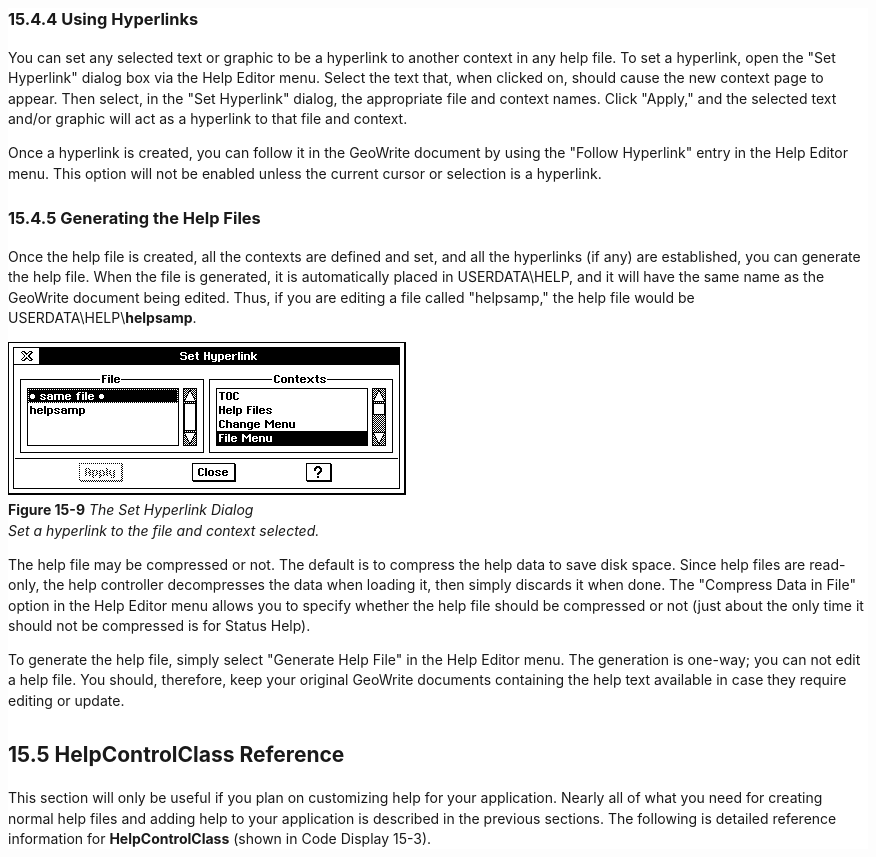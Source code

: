 ### 15.4.4 Using Hyperlinks
You can set any selected text or graphic to be a hyperlink to another context 
in any help file. To set a hyperlink, open the "Set Hyperlink" dialog box via 
the Help Editor menu. Select the text that, when clicked on, should cause the 
new context page to appear. Then select, in the "Set Hyperlink" dialog, the 
appropriate file and context names. Click "Apply," and the selected text 
and/or graphic will act as a hyperlink to that file and context.

Once a hyperlink is created, you can follow it in the GeoWrite document by 
using the "Follow Hyperlink" entry in the Help Editor menu. This option will 
not be enabled unless the current cursor or selection is a hyperlink.

### 15.4.5 Generating the Help Files
Once the help file is created, all the contexts are defined and set, and all the 
hyperlinks (if any) are established, you can generate the help file. When the 
file is generated, it is automatically placed in USERDATA\HELP, and it will 
have the same name as the GeoWrite document being edited. Thus, if you are 
editing a file called "helpsamp," the help file would be 
USERDATA\HELP\\**helpsamp**.

![image info](Figures/Fig15-9.png)  
**Figure 15-9** *The Set Hyperlink Dialog*  
*Set a hyperlink to the file and context selected.*

The help file may be compressed or not. The default is to compress the help 
data to save disk space. Since help files are read-only, the help controller 
decompresses the data when loading it, then simply discards it when done. 
The "Compress Data in File" option in the Help Editor menu allows you to 
specify whether the help file should be compressed or not (just about the only 
time it should not be compressed is for Status Help).

To generate the help file, simply select "Generate Help File" in the Help 
Editor menu. The generation is one-way; you can not edit a help file. You 
should, therefore, keep your original GeoWrite documents containing the 
help text available in case they require editing or update.

## 15.5 HelpControlClass Reference
This section will only be useful if you plan on customizing help for your 
application. Nearly all of what you need for creating normal help files and 
adding help to your application is described in the previous sections. The 
following is detailed reference information for **HelpControlClass** (shown in 
Code Display 15-3).
